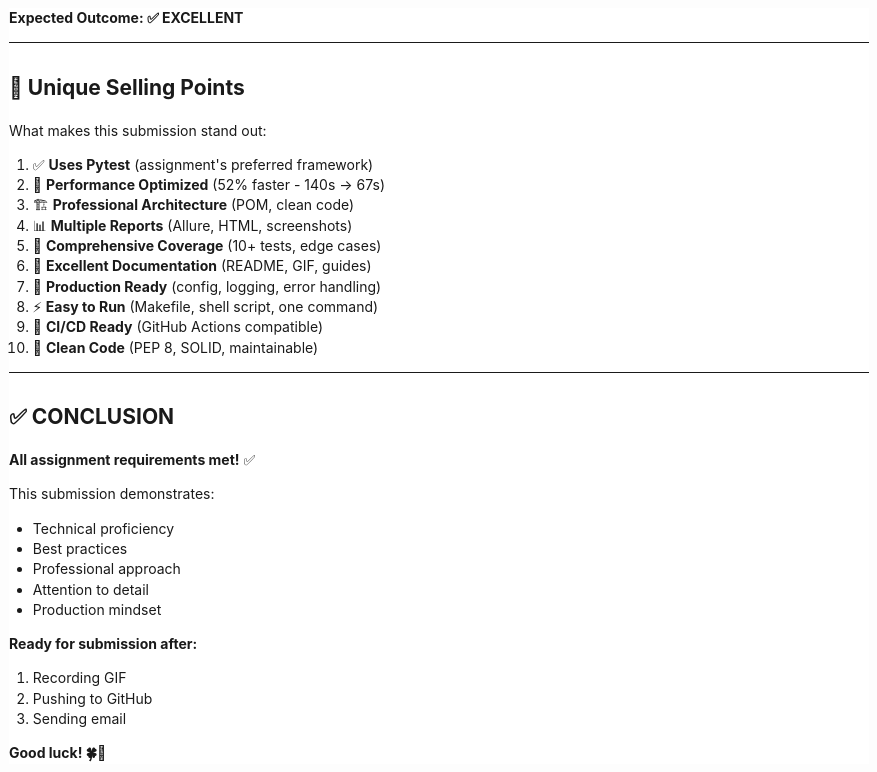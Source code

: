 **Expected Outcome: ✅ EXCELLENT**

---

## 🎯 Unique Selling Points

What makes this submission stand out:

1. ✅ **Uses Pytest** (assignment's preferred framework)
2. 🚀 **Performance Optimized** (52% faster - 140s → 67s)
3. 🏗️ **Professional Architecture** (POM, clean code)
4. 📊 **Multiple Reports** (Allure, HTML, screenshots)
5. 🧪 **Comprehensive Coverage** (10+ tests, edge cases)
6. 📝 **Excellent Documentation** (README, GIF, guides)
7. 💪 **Production Ready** (config, logging, error handling)
8. ⚡ **Easy to Run** (Makefile, shell script, one command)
9. 🔧 **CI/CD Ready** (GitHub Actions compatible)
10. 🎨 **Clean Code** (PEP 8, SOLID, maintainable)

---

## ✅ CONCLUSION

**All assignment requirements met!** ✅

This submission demonstrates:
- Technical proficiency
- Best practices
- Professional approach
- Attention to detail
- Production mindset

**Ready for submission after:**
1. Recording GIF
2. Pushing to GitHub
3. Sending email

**Good luck! 🍀🚀**

